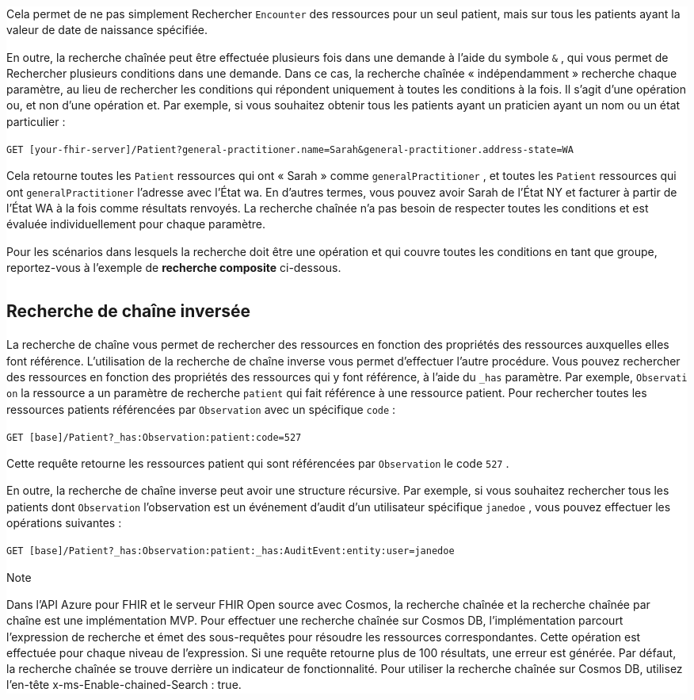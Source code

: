 Cela permet de ne pas simplement Rechercher `Encounter` des ressources pour un seul patient, mais sur tous les patients ayant la valeur de date de naissance spécifiée. 

En outre, la recherche chaînée peut être effectuée plusieurs fois dans une demande à l’aide du symbole `&` , qui vous permet de Rechercher plusieurs conditions dans une demande. Dans ce cas, la recherche chaînée « indépendamment » recherche chaque paramètre, au lieu de rechercher les conditions qui répondent uniquement à toutes les conditions à la fois. Il s’agit d’une opération ou, et non d’une opération et. Par exemple, si vous souhaitez obtenir tous les patients ayant un praticien ayant un nom ou un état particulier :

```rest
GET [your-fhir-server]/Patient?general-practitioner.name=Sarah&general-practitioner.address-state=WA

```

Cela retourne toutes les `Patient` ressources qui ont « Sarah » comme `generalPractitioner` , et toutes les `Patient` ressources qui ont `generalPractitioner` l’adresse avec l’État wa. En d’autres termes, vous pouvez avoir Sarah de l’État NY et facturer à partir de l’État WA à la fois comme résultats renvoyés. La recherche chaînée n’a pas besoin de respecter toutes les conditions et est évaluée individuellement pour chaque paramètre.

Pour les scénarios dans lesquels la recherche doit être une opération et qui couvre toutes les conditions en tant que groupe, reportez-vous à l’exemple de **recherche composite** ci-dessous.

## <a name="reverse-chain-search"></a>Recherche de chaîne inversée

La recherche de chaîne vous permet de rechercher des ressources en fonction des propriétés des ressources auxquelles elles font référence. L’utilisation de la recherche de chaîne inverse vous permet d’effectuer l’autre procédure. Vous pouvez rechercher des ressources en fonction des propriétés des ressources qui y font référence, à l’aide du `_has` paramètre. Par exemple, `Observation` la ressource a un paramètre de recherche `patient` qui fait référence à une ressource patient. Pour rechercher toutes les ressources patients référencées par `Observation` avec un spécifique `code` :

```rest
GET [base]/Patient?_has:Observation:patient:code=527

```

Cette requête retourne les ressources patient qui sont référencées par `Observation` le code `527` . 

En outre, la recherche de chaîne inverse peut avoir une structure récursive. Par exemple, si vous souhaitez rechercher tous les patients dont `Observation` l’observation est un événement d’audit d’un utilisateur spécifique `janedoe` , vous pouvez effectuer les opérations suivantes :

```rest
GET [base]/Patient?_has:Observation:patient:_has:AuditEvent:entity:user=janedoe

``` 

> [!NOTE]
> Dans l’API Azure pour FHIR et le serveur FHIR Open source avec Cosmos, la recherche chaînée et la recherche chaînée par chaîne est une implémentation MVP. Pour effectuer une recherche chaînée sur Cosmos DB, l’implémentation parcourt l’expression de recherche et émet des sous-requêtes pour résoudre les ressources correspondantes. Cette opération est effectuée pour chaque niveau de l’expression. Si une requête retourne plus de 100 résultats, une erreur est générée. Par défaut, la recherche chaînée se trouve derrière un indicateur de fonctionnalité. Pour utiliser la recherche chaînée sur Cosmos DB, utilisez l’en-tête x-ms-Enable-chained-Search : true.
